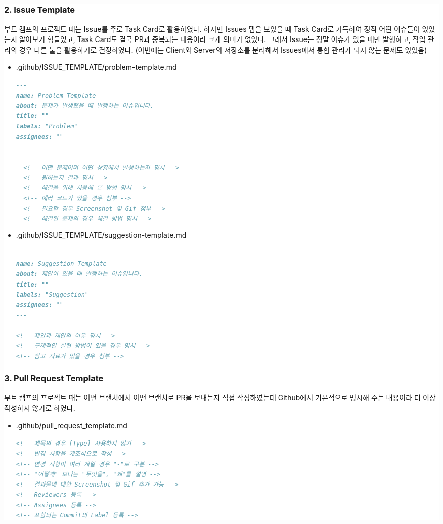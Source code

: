 ### 2. Issue Template

부트 캠프의 프로젝트 때는 Issue를 주로 Task Card로 활용하였다. 하지만 Issues 탭을 보았을 때 Task Card로 가득하여 정작 어떤 이슈들이 있었는지 알아보기 힘들었고, Task Card도 결국 PR과 중복되는 내용이라 크게 의미가 없었다. 그래서 Issue는 정말 이슈가 있을 때만 발행하고, 작업 관리의 경우 다른 툴을 활용하기로 결정하였다. (이번에는 Client와 Server의 저장소를 분리해서 Issues에서 통합 관리가 되지 않는 문제도 있었음)

- .github/ISSUE_TEMPLATE/problem-template.md

  ```md
  ---
  name: Problem Template
  about: 문제가 발생했을 때 발행하는 이슈입니다.
  title: ""
  labels: "Problem"
  assignees: ""
  ---

    <!-- 어떤 문제이며 어떤 상황에서 발생하는지 명시 -->
    <!-- 원하는지 결과 명시 -->
    <!-- 해결을 위해 사용해 본 방법 명시 -->
    <!-- 에러 코드가 있을 경우 첨부 -->
    <!-- 필요할 경우 Screenshot 및 Gif 첨부 -->
    <!-- 해결된 문제의 경우 해결 방법 명시 -->
  ```

- .github/ISSUE_TEMPLATE/suggestion-template.md

  ```md
  ---
  name: Suggestion Template
  about: 제안이 있을 때 발행하는 이슈입니다.
  title: ""
  labels: "Suggestion"
  assignees: ""
  ---

  <!-- 제안과 제안의 이유 명시 -->
  <!-- 구제적인 실현 방법이 있을 경우 명시 -->
  <!-- 참고 자료가 있을 경우 첨부 -->
  ```

### 3. Pull Request Template

부트 캠프의 프로젝트 때는 어떤 브랜치에서 어떤 브랜치로 PR을 보내는지 직접 작성하였는데 Github에서 기본적으로 명시해 주는 내용이라 더 이상 작성하지 않기로 하였다.

- .github/pull_request_template.md
  ```md
  <!-- 제목의 경우 [Type] 사용하지 않기 -->
  <!-- 변경 사항을 개조식으로 작성 -->
  <!-- 변경 사항이 여러 개일 경우 "-"로 구분 -->
  <!-- "어떻게" 보다는 "무엇을", "왜"를 설명 -->
  <!-- 결과물에 대한 Screenshot 및 Gif 추가 가능 -->
  <!-- Reviewers 등록 -->
  <!-- Assignees 등록 -->
  <!-- 포함되는 Commit의 Label 등록 -->
  ```
